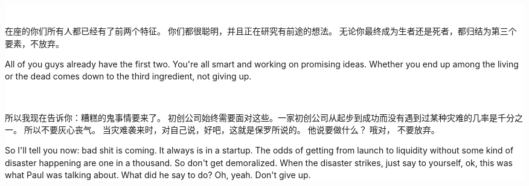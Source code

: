 <br>

在座的你们所有人都已经有了前两个特征。 你们都很聪明，并且正在研究有前途的想法。 无论你最终成为生者还是死者，都归结为第三个要素，不放弃。

All of you guys already have the first two. You're all smart and working on promising ideas. Whether you end up among the living or the dead comes down to the third ingredient, not giving up.

<br>

所以我现在告诉你：糟糕的鬼事情要来了。 初创公司始终需要面对这些。一家初创公司从起步到成功而没有遇到过某种灾难的几率是千分之一。 所以不要灰心丧气。 当灾难袭来时，对自己说，好吧，这就是保罗所说的。 他说要做什么？ 哦对， 不要放弃。

So I'll tell you now: bad shit is coming. It always is in a startup. The odds of getting from launch to liquidity without some kind of disaster happening are one in a thousand. So don't get demoralized. When the disaster strikes, just say to yourself, ok, this was what Paul was talking about. What did he say to do? Oh, yeah. Don't give up.
